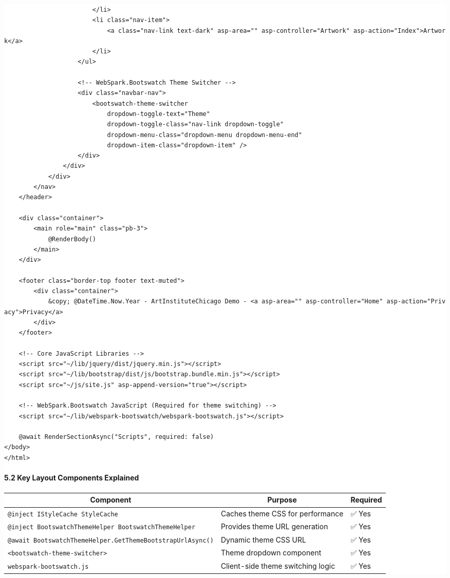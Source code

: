 ```razor
                        </li>
                        <li class="nav-item">
                            <a class="nav-link text-dark" asp-area="" asp-controller="Artwork" asp-action="Index">Artwork</a>
                        </li>
                    </ul>
                    
                    <!-- WebSpark.Bootswatch Theme Switcher -->
                    <div class="navbar-nav">
                        <bootswatch-theme-switcher 
                            dropdown-toggle-text="Theme"
                            dropdown-toggle-class="nav-link dropdown-toggle"
                            dropdown-menu-class="dropdown-menu dropdown-menu-end"
                            dropdown-item-class="dropdown-item" />
                    </div>
                </div>
            </div>
        </nav>
    </header>
    
    <div class="container">
        <main role="main" class="pb-3">
            @RenderBody()
        </main>
    </div>

    <footer class="border-top footer text-muted">
        <div class="container">
            &copy; @DateTime.Now.Year - ArtInstituteChicago Demo - <a asp-area="" asp-controller="Home" asp-action="Privacy">Privacy</a>
        </div>
    </footer>

    <!-- Core JavaScript Libraries -->
    <script src="~/lib/jquery/dist/jquery.min.js"></script>
    <script src="~/lib/bootstrap/dist/js/bootstrap.bundle.min.js"></script>
    <script src="~/js/site.js" asp-append-version="true"></script>
    
    <!-- WebSpark.Bootswatch JavaScript (Required for theme switching) -->
    <script src="~/lib/webspark-bootswatch/webspark-bootswatch.js"></script>
    
    @await RenderSectionAsync("Scripts", required: false)
</body>
</html>
```

#### 5.2 Key Layout Components Explained

| Component | Purpose | Required |
|-----------|---------|----------|
| `@inject IStyleCache StyleCache` | Caches theme CSS for performance | ✅ Yes |
| `@inject BootswatchThemeHelper BootswatchThemeHelper` | Provides theme URL generation | ✅ Yes |
| `@await BootswatchThemeHelper.GetThemeBootstrapUrlAsync()` | Dynamic theme CSS URL | ✅ Yes |
| `<bootswatch-theme-switcher>` | Theme dropdown component | ✅ Yes |
| `webspark-bootswatch.js` | Client-side theme switching logic | ✅ Yes |
